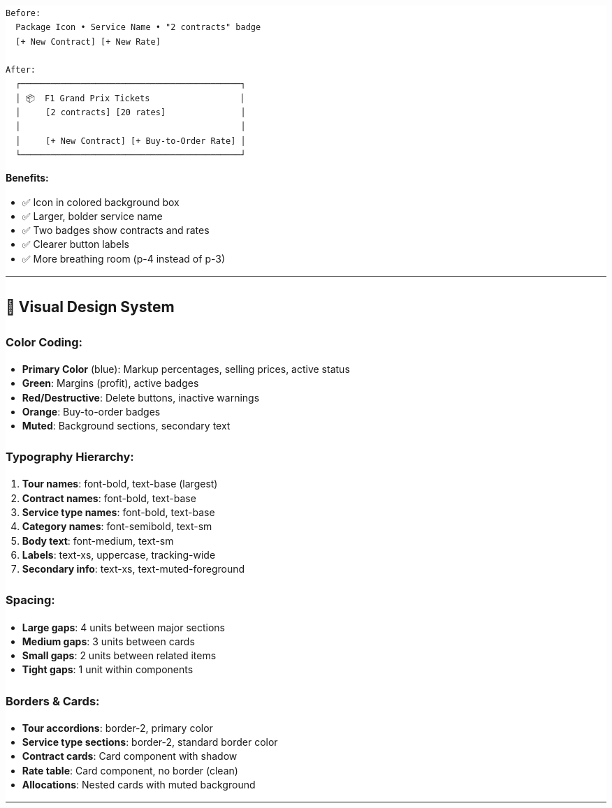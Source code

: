 ```
Before:
  Package Icon • Service Name • "2 contracts" badge
  [+ New Contract] [+ New Rate]

After:
  ┌────────────────────────────────────────────┐
  │ 📦  F1 Grand Prix Tickets                  │
  │     [2 contracts] [20 rates]               │
  │                                            │
  │     [+ New Contract] [+ Buy-to-Order Rate] │
  └────────────────────────────────────────────┘
```

**Benefits:**
- ✅ Icon in colored background box
- ✅ Larger, bolder service name
- ✅ Two badges show contracts and rates
- ✅ Clearer button labels
- ✅ More breathing room (p-4 instead of p-3)

---

## 🎨 **Visual Design System**

### **Color Coding:**
- **Primary Color** (blue): Markup percentages, selling prices, active status
- **Green**: Margins (profit), active badges
- **Red/Destructive**: Delete buttons, inactive warnings
- **Orange**: Buy-to-order badges
- **Muted**: Background sections, secondary text

### **Typography Hierarchy:**
1. **Tour names**: font-bold, text-base (largest)
2. **Contract names**: font-bold, text-base
3. **Service type names**: font-bold, text-base
4. **Category names**: font-semibold, text-sm
5. **Body text**: font-medium, text-sm
6. **Labels**: text-xs, uppercase, tracking-wide
7. **Secondary info**: text-xs, text-muted-foreground

### **Spacing:**
- **Large gaps**: 4 units between major sections
- **Medium gaps**: 3 units between cards
- **Small gaps**: 2 units between related items
- **Tight gaps**: 1 unit within components

### **Borders & Cards:**
- **Tour accordions**: border-2, primary color
- **Service type sections**: border-2, standard border color
- **Contract cards**: Card component with shadow
- **Rate table**: Card component, no border (clean)
- **Allocations**: Nested cards with muted background

---